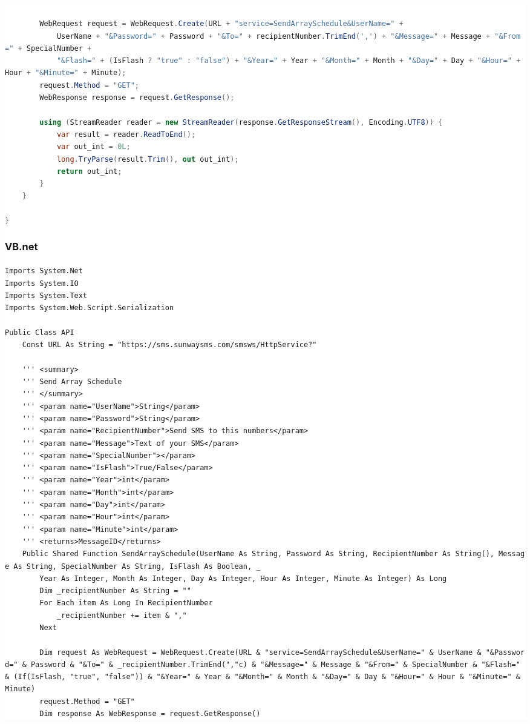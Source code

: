 ```C#

        WebRequest request = WebRequest.Create(URL + "service=SendArraySchedule&UserName=" +
            UserName + "&Password=" + Password + "&To=" + recipientNumber.TrimEnd(',') + "&Message=" + Message + "&From=" + SpecialNumber +
            "&Flash=" + (IsFlash ? "true" : "false") + "&Year=" + Year + "&Month=" + Month + "&Day=" + Day + "&Hour=" + Hour + "&Minute=" + Minute);
        request.Method = "GET";
        WebResponse response = request.GetResponse();

        using (StreamReader reader = new StreamReader(response.GetResponseStream(), Encoding.UTF8)) {
            var result = reader.ReadToEnd();
            var out_int = 0L;
            long.TryParse(result.Trim(), out out_int);
            return out_int;
        }
    }
    
}
```

### VB.net

```VB
Imports System.Net
Imports System.IO
Imports System.Text
Imports System.Web.Script.Serialization

Public Class API
    Const URL As String = "https://sms.sunwaysms.com/smsws/HttpService?"

    ''' <summary>
    ''' Send Array Schedule
    ''' </summary>
    ''' <param name="UserName">String</param>
    ''' <param name="Password">String</param>
    ''' <param name="RecipientNumber">Send SMS to this numbers</param>
    ''' <param name="Message">Text of your SMS</param>
    ''' <param name="SpecialNumber"></param>
    ''' <param name="IsFlash">True/False</param>
    ''' <param name="Year">int</param>
    ''' <param name="Month">int</param>
    ''' <param name="Day">int</param>
    ''' <param name="Hour">int</param>
    ''' <param name="Minute">int</param>
    ''' <returns>MessageID</returns>
    Public Shared Function SendArraySchedule(UserName As String, Password As String, RecipientNumber As String(), Message As String, SpecialNumber As String, IsFlash As Boolean, _
        Year As Integer, Month As Integer, Day As Integer, Hour As Integer, Minute As Integer) As Long
        Dim _recipientNumber As String = ""
        For Each item As Long In RecipientNumber
            _recipientNumber += item & ","
        Next

        Dim request As WebRequest = WebRequest.Create(URL & "service=SendArraySchedule&UserName=" & UserName & "&Password=" & Password & "&To=" & _recipientNumber.TrimEnd(","c) & "&Message=" & Message & "&From=" & SpecialNumber & "&Flash=" & (If(IsFlash, "true", "false")) & "&Year=" & Year & "&Month=" & Month & "&Day=" & Day & "&Hour=" & Hour & "&Minute=" & Minute)
        request.Method = "GET"
        Dim response As WebResponse = request.GetResponse()

```